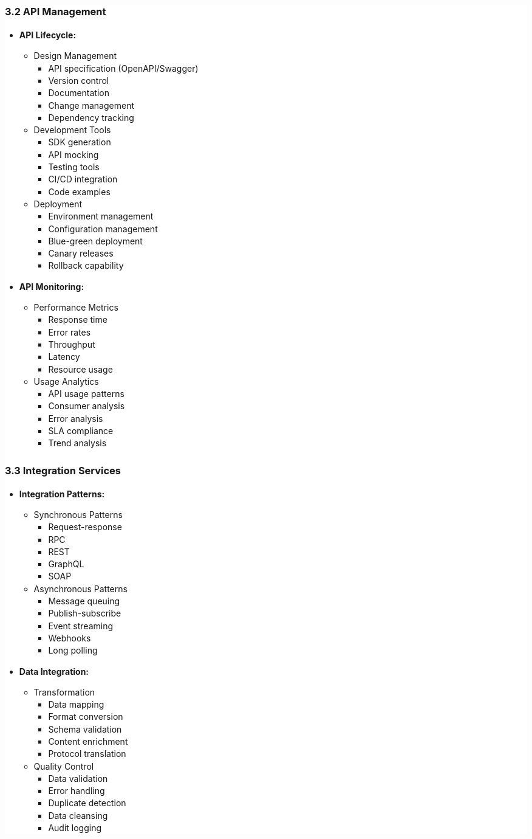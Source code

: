 ### 3.2 API Management
- **API Lifecycle:**
  - Design Management
    - API specification (OpenAPI/Swagger)
    - Version control
    - Documentation
    - Change management
    - Dependency tracking
  - Development Tools
    - SDK generation
    - API mocking
    - Testing tools
    - CI/CD integration
    - Code examples
  - Deployment
    - Environment management
    - Configuration management
    - Blue-green deployment
    - Canary releases
    - Rollback capability

- **API Monitoring:**
  - Performance Metrics
    - Response time
    - Error rates
    - Throughput
    - Latency
    - Resource usage
  - Usage Analytics
    - API usage patterns
    - Consumer analysis
    - Error analysis
    - SLA compliance
    - Trend analysis

### 3.3 Integration Services
- **Integration Patterns:**
  - Synchronous Patterns
    - Request-response
    - RPC
    - REST
    - GraphQL
    - SOAP
  - Asynchronous Patterns
    - Message queuing
    - Publish-subscribe
    - Event streaming
    - Webhooks
    - Long polling

- **Data Integration:**
  - Transformation
    - Data mapping
    - Format conversion
    - Schema validation
    - Content enrichment
    - Protocol translation
  - Quality Control
    - Data validation
    - Error handling
    - Duplicate detection
    - Data cleansing
    - Audit logging
